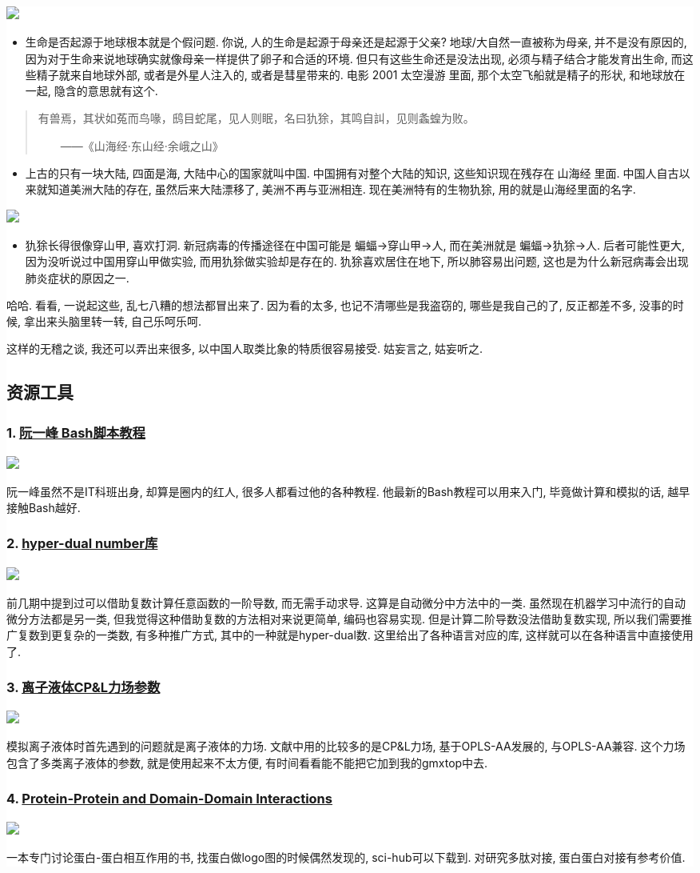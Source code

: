 ![](https://jerkwin.github.io/pic/weekly/17_5.jpg)

- 生命是否起源于地球根本就是个假问题. 你说, 人的生命是起源于母亲还是起源于父亲? 地球/大自然一直被称为母亲, 并不是没有原因的, 因为对于生命来说地球确实就像母亲一样提供了卵子和合适的环境. 但只有这些生命还是没法出现, 必须与精子结合才能发育出生命, 而这些精子就来自地球外部, 或者是外星人注入的, 或者是彗星带来的. 电影 2001 太空漫游 里面, 那个太空飞船就是精子的形状, 和地球放在一起, 隐含的意思就有这个.

>有兽焉，其状如菟而鸟喙，鸱目蛇尾，见人则眠，名曰犰狳，其鸣自訆，见则螽蝗为败。
>
>　　——《山海经·东山经·余峨之山》

- 上古的只有一块大陆, 四面是海, 大陆中心的国家就叫中国. 中国拥有对整个大陆的知识, 这些知识现在残存在 山海经 里面. 中国人自古以来就知道美洲大陆的存在, 虽然后来大陆漂移了, 美洲不再与亚洲相连. 现在美洲特有的生物犰狳, 用的就是山海经里面的名字.

![](https://jerkwin.github.io/pic/weekly/17_6.jpg)

- 犰狳长得很像穿山甲, 喜欢打洞. 新冠病毒的传播途径在中国可能是 蝙蝠->穿山甲->人, 而在美洲就是 蝙蝠->犰狳->人. 后者可能性更大, 因为没听说过中国用穿山甲做实验, 而用犰狳做实验却是存在的. 犰狳喜欢居住在地下, 所以肺容易出问题, 这也是为什么新冠病毒会出现肺炎症状的原因之一.

哈哈. 看看, 一说起这些, 乱七八糟的想法都冒出来了. 因为看的太多, 也记不清哪些是我盗窃的, 哪些是我自己的了, 反正都差不多, 没事的时候, 拿出来头脑里转一转, 自己乐呵乐呵.

这样的无稽之谈, 我还可以弄出来很多, 以中国人取类比象的特质很容易接受. 姑妄言之, 姑妄听之.

## 资源工具

### 1. [阮一峰 Bash脚本教程](https://wangdoc.com/bash/)

![](https://jerkwin.github.io/pic/weekly/17_bash.png)

阮一峰虽然不是IT科班出身, 却算是圈内的红人, 很多人都看过他的各种教程. 他最新的Bash教程可以用来入门, 毕竟做计算和模拟的话, 越早接触Bash越好.

### 2. [hyper-dual number库](http://adl.stanford.edu/hyperdual/)

![](https://jerkwin.github.io/pic/weekly/17_dual.png)

前几期中提到过可以借助复数计算任意函数的一阶导数, 而无需手动求导. 这算是自动微分中方法中的一类. 虽然现在机器学习中流行的自动微分方法都是另一类, 但我觉得这种借助复数的方法相对来说更简单, 编码也容易实现. 但是计算二阶导数没法借助复数实现, 所以我们需要推广复数到更复杂的一类数, 有多种推广方式, 其中的一种就是hyper-dual数. 这里给出了各种语言对应的库, 这样就可以在各种语言中直接使用了.

### 3. [离子液体CP&L力场参数](https://github.com/agiliopadua)

![](https://jerkwin.github.io/pic/weekly/17_il.png)

模拟离子液体时首先遇到的问题就是离子液体的力场. 文献中用的比较多的是CP&L力场, 基于OPLS-AA发展的, 与OPLS-AA兼容. 这个力场包含了多类离子液体的参数, 就是使用起来不太方便, 有时间看看能不能把它加到我的gmxtop中去.

### 4. [Protein-Protein and Domain-Domain Interactions](https://doi.org/10.1007/978-981-10-7347-2)

![](https://jerkwin.github.io/pic/weekly/17_pro.png)

一本专门讨论蛋白-蛋白相互作用的书, 找蛋白做logo图的时候偶然发现的, sci-hub可以下载到. 对研究多肽对接, 蛋白蛋白对接有参考价值.
